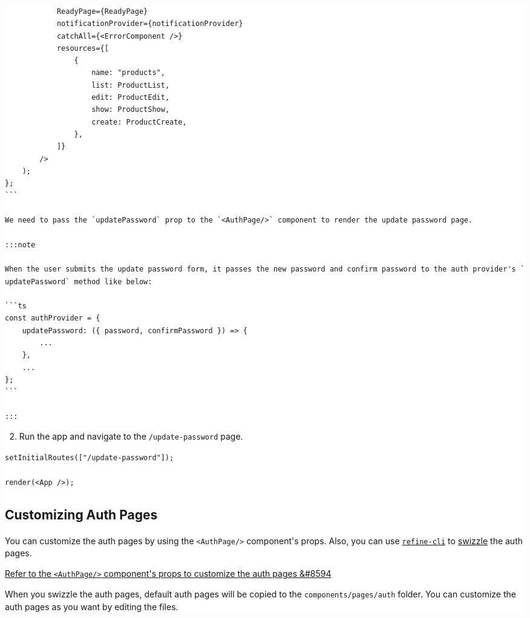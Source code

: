                 ReadyPage={ReadyPage}
                notificationProvider={notificationProvider}
                catchAll={<ErrorComponent />}
                resources={[
                    {
                        name: "products",
                        list: ProductList,
                        edit: ProductEdit,
                        show: ProductShow,
                        create: ProductCreate,
                    },
                ]}
            />
        );
    };
    ```

    We need to pass the `updatePassword` prop to the `<AuthPage/>` component to render the update password page.

    :::note

    When the user submits the update password form, it passes the new password and confirm password to the auth provider's `updatePassword` method like below:

    ```ts
    const authProvider = {
        updatePassword: ({ password, confirmPassword }) => {
            ...
        },
        ...
    };
    ```

    :::

2. Run the app and navigate to the `/update-password` page.

```tsx live previewOnly previewHeight=600px url=http://localhost:3000/update-password
setInitialRoutes(["/update-password"]);

render(<App />);
```

## Customizing Auth Pages

You can customize the auth pages by using the `<AuthPage/>` component's props. Also, you can use [`refine-cli`](/docs/packages/documentation/cli/) to [swizzle](/docs/packages/documentation/cli.md#swizzle) the auth pages.

[Refer to the `<AuthPage/>` component's props to customize the auth pages &#8594](/docs/api-reference/antd/components/auth-page.md#props)

When you swizzle the auth pages, default auth pages will be copied to the `components/pages/auth` folder. You can customize the auth pages as you want by editing the files.
